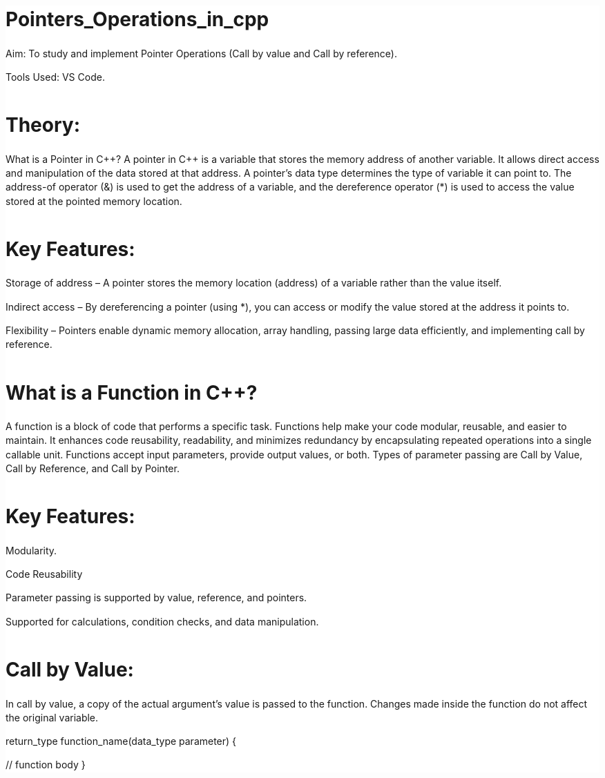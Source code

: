 # Pointers_Operations_in_cpp
Aim: To study and implement Pointer Operations (Call by value and Call by reference).

Tools Used: VS Code.

# Theory:
What is a Pointer in C++?
A pointer in C++ is a variable that stores the memory address of another variable. It allows direct access and manipulation of the data stored at that address. A pointer’s data type determines the type of variable it can point to. The address-of operator (&) is used to get the address of a variable, and the dereference operator (*) is used to access the value stored at the pointed memory location.

# Key Features:
Storage of address – A pointer stores the memory location (address) of a variable rather than the value itself.

Indirect access – By dereferencing a pointer (using *), you can access or modify the value stored at the address it points to.

Flexibility – Pointers enable dynamic memory allocation, array handling, passing large data efficiently, and implementing call by reference.

# What is a Function in C++?
A function is a block of code that performs a specific task. Functions help make your code modular, reusable, and easier to maintain. It enhances code reusability, readability, and minimizes redundancy by encapsulating repeated operations into a single callable unit. Functions accept input parameters, provide output values, or both. Types of parameter passing are Call by Value, Call by Reference, and Call by Pointer.

# Key Features:
Modularity.

Code Reusability

Parameter passing is supported by value, reference, and pointers.

Supported for calculations, condition checks, and data manipulation.

# Call by Value:
In call by value, a copy of the actual argument’s value is passed to the function. Changes made inside the function do not affect the original variable.

return_type function_name(data_type parameter) {

// function body
}
